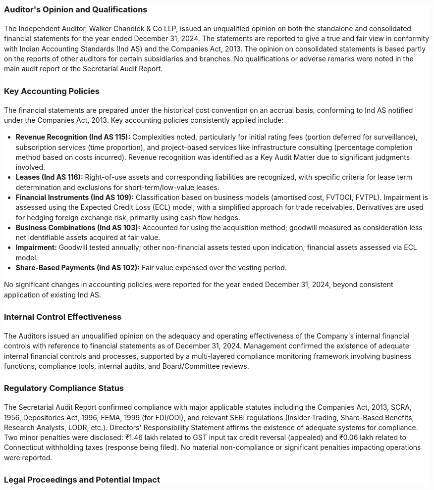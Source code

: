 ### Auditor's Opinion and Qualifications

The Independent Auditor, Walker Chandiok & Co LLP, issued an unqualified opinion on both the standalone and consolidated financial statements for the year ended December 31, 2024. The statements are reported to give a true and fair view in conformity with Indian Accounting Standards (Ind AS) and the Companies Act, 2013. The opinion on consolidated statements is based partly on the reports of other auditors for certain subsidiaries and branches. No qualifications or adverse remarks were noted in the main audit report or the Secretarial Audit Report.

### Key Accounting Policies

The financial statements are prepared under the historical cost convention on an accrual basis, conforming to Ind AS notified under the Companies Act, 2013. Key accounting policies consistently applied include:

*   **Revenue Recognition (Ind AS 115):** Complexities noted, particularly for initial rating fees (portion deferred for surveillance), subscription services (time proportion), and project-based services like infrastructure consulting (percentage completion method based on costs incurred). Revenue recognition was identified as a Key Audit Matter due to significant judgments involved.
*   **Leases (Ind AS 116):** Right-of-use assets and corresponding liabilities are recognized, with specific criteria for lease term determination and exclusions for short-term/low-value leases.
*   **Financial Instruments (Ind AS 109):** Classification based on business models (amortised cost, FVTOCI, FVTPL). Impairment is assessed using the Expected Credit Loss (ECL) model, with a simplified approach for trade receivables. Derivatives are used for hedging foreign exchange risk, primarily using cash flow hedges.
*   **Business Combinations (Ind AS 103):** Accounted for using the acquisition method; goodwill measured as consideration less net identifiable assets acquired at fair value.
*   **Impairment:** Goodwill tested annually; other non-financial assets tested upon indication; financial assets assessed via ECL model.
*   **Share-Based Payments (Ind AS 102):** Fair value expensed over the vesting period.

No significant changes in accounting policies were reported for the year ended December 31, 2024, beyond consistent application of existing Ind AS.

### Internal Control Effectiveness

The Auditors issued an unqualified opinion on the adequacy and operating effectiveness of the Company's internal financial controls with reference to financial statements as of December 31, 2024. Management confirmed the existence of adequate internal financial controls and processes, supported by a multi-layered compliance monitoring framework involving business functions, compliance tools, internal audits, and Board/Committee reviews.

### Regulatory Compliance Status

The Secretarial Audit Report confirmed compliance with major applicable statutes including the Companies Act, 2013, SCRA, 1956, Depositories Act, 1996, FEMA, 1999 (for FDI/ODI), and relevant SEBI regulations (Insider Trading, Share-Based Benefits, Research Analysts, LODR, etc.). Directors' Responsibility Statement affirms the existence of adequate systems for compliance. Two minor penalties were disclosed: ₹1.46 lakh related to GST input tax credit reversal (appealed) and ₹0.06 lakh related to Connecticut withholding taxes (response being filed). No material non-compliance or significant penalties impacting operations were reported.

### Legal Proceedings and Potential Impact
